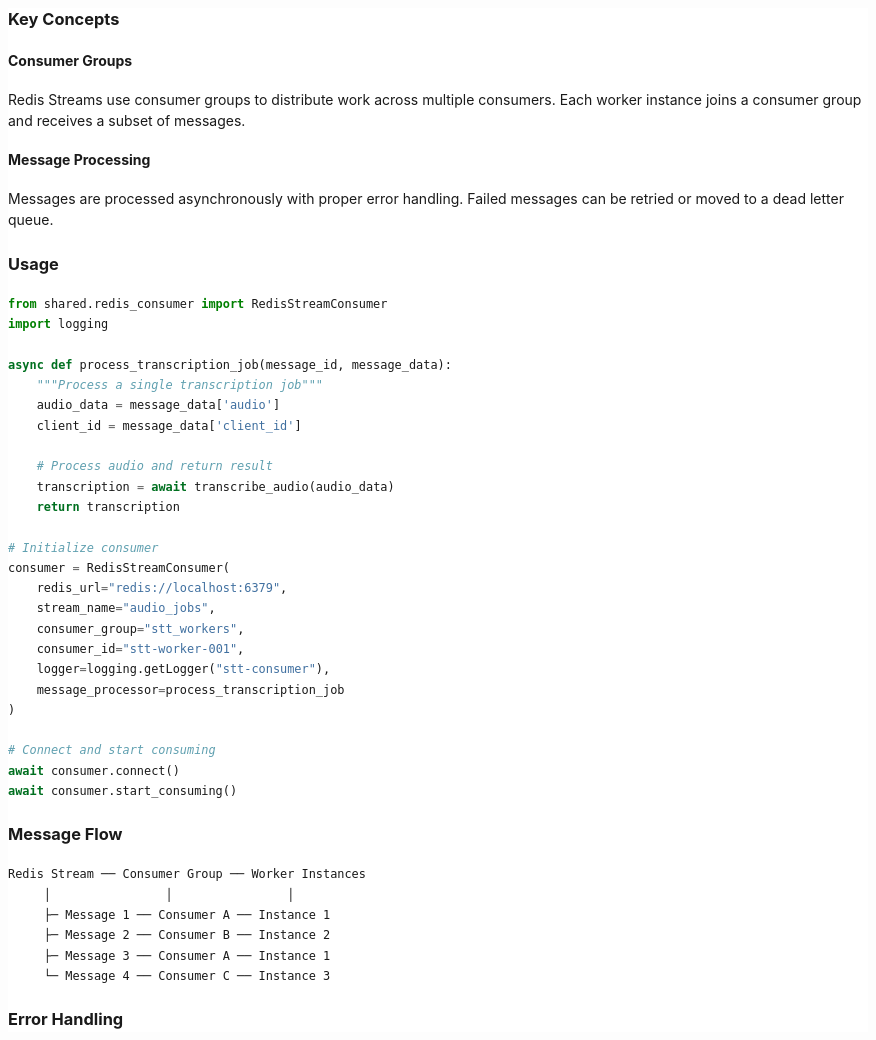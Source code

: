 ### Key Concepts

#### Consumer Groups
Redis Streams use consumer groups to distribute work across multiple consumers. Each worker instance joins a consumer group and receives a subset of messages.

#### Message Processing
Messages are processed asynchronously with proper error handling. Failed messages can be retried or moved to a dead letter queue.

### Usage

```python
from shared.redis_consumer import RedisStreamConsumer
import logging

async def process_transcription_job(message_id, message_data):
    """Process a single transcription job"""
    audio_data = message_data['audio']
    client_id = message_data['client_id']

    # Process audio and return result
    transcription = await transcribe_audio(audio_data)
    return transcription

# Initialize consumer
consumer = RedisStreamConsumer(
    redis_url="redis://localhost:6379",
    stream_name="audio_jobs",
    consumer_group="stt_workers",
    consumer_id="stt-worker-001",
    logger=logging.getLogger("stt-consumer"),
    message_processor=process_transcription_job
)

# Connect and start consuming
await consumer.connect()
await consumer.start_consuming()
```

### Message Flow

```
Redis Stream ── Consumer Group ── Worker Instances
     │                │                │
     ├─ Message 1 ── Consumer A ── Instance 1
     ├─ Message 2 ── Consumer B ── Instance 2
     ├─ Message 3 ── Consumer A ── Instance 1
     └─ Message 4 ── Consumer C ── Instance 3
```

### Error Handling
